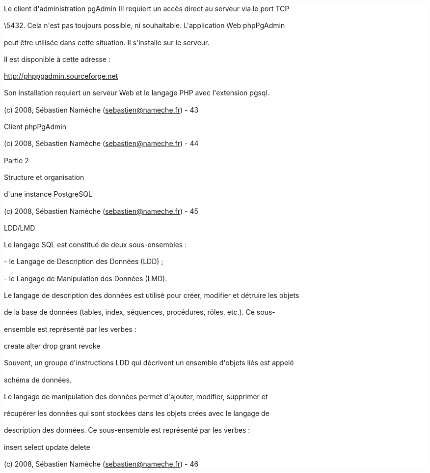 Le client d'administration pgAdmin III requiert un accès direct au serveur via le port TCP

\5432. Cela n'est pas toujours possible, ni souhaitable. L'application Web phpPgAdmin

peut être utilisée dans cette situation. Il s'installe sur le serveur.

Il est disponible à cette adresse :

http://phppgadmin.sourceforge.net

Son installation requiert un serveur Web et le langage PHP avec l'extension pgsql.

(c) 2008, Sébastien Namèche (sebastien@nameche.fr) - 43





Client phpPgAdmin

(c) 2008, Sébastien Namèche (sebastien@nameche.fr) - 44





Partie 2

Structure et organisation

d'une instance PostgreSQL

(c) 2008, Sébastien Namèche (sebastien@nameche.fr) - 45





LDD/LMD

Le langage SQL est constitué de deux sous-ensembles :

\- le Langage de Description des Données (LDD) ;

\- le Langage de Manipulation des Données (LMD).

Le langage de description des données est utilisé pour créer, modifier et détruire les objets

de la base de données (tables, index, séquences, procédures, rôles, etc.). Ce sous-

ensemble est représenté par les verbes :

create alter drop grant revoke

Souvent, un groupe d'instructions LDD qui décrivent un ensemble d'objets liés est appelé

schéma de données.

Le langage de manipulation des données permet d'ajouter, modifier, supprimer et

récupérer les données qui sont stockées dans les objets créés avec le langage de

description des données. Ce sous-ensemble est représenté par les verbes :

insert select update delete

(c) 2008, Sébastien Namèche (sebastien@nameche.fr) - 46


